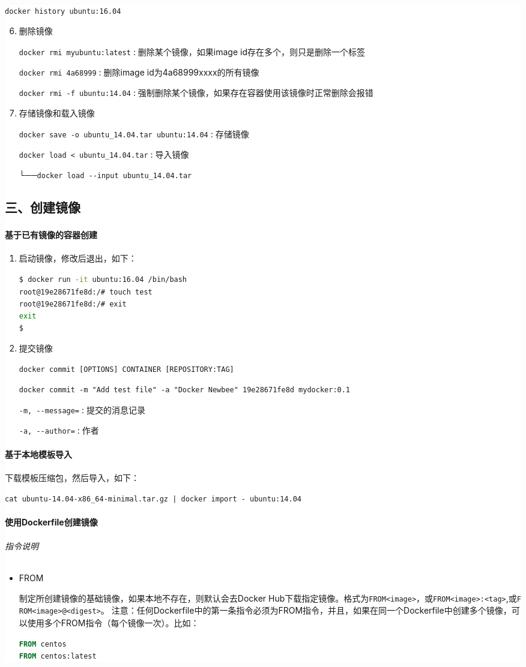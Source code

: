    `docker history ubuntu:16.04`

6. 删除镜像

   `docker rmi myubuntu:latest` : 删除某个镜像，如果image id存在多个，则只是删除一个标签

   `docker rmi 4a68999` : 删除image id为4a68999xxxx的所有镜像

   `docker rmi -f ubuntu:14.04` : 强制删除某个镜像，如果存在容器使用该镜像时正常删除会报错

7. 存储镜像和载入镜像

   `docker save -o ubuntu_14.04.tar ubuntu:14.04` : 存储镜像

   `docker load < ubuntu_14.04.tar` : 导入镜像

   └──`docker load --input ubuntu_14.04.tar`

## 三、创建镜像

#### 基于已有镜像的容器创建

1. 启动镜像，修改后退出，如下：

   ```bash
   $ docker run -it ubuntu:16.04 /bin/bash
   root@19e28671fe8d:/# touch test
   root@19e28671fe8d:/# exit
   exit
   $ 
   ```

2. 提交镜像

   `docker commit [OPTIONS] CONTAINER [REPOSITORY:TAG]`

   `docker commit -m "Add test file" -a "Docker Newbee" 19e28671fe8d mydocker:0.1`

   `-m, --message=` : 提交的消息记录

   `-a, --author=` : 作者

#### 基于本地模板导入

下载模板压缩包，然后导入，如下：

`cat ubuntu-14.04-x86_64-minimal.tar.gz | docker import - ubuntu:14.04`

#### 使用Dockerfile创建镜像

###### 指令说明

* FROM

  制定所创建镜像的基础镜像，如果本地不存在，则默认会去Docker Hub下载指定镜像。格式为`FROM<image>`，或`FROM<image>:<tag>`,或`FROM<image>@<digest>`。 注意：任何Dockerfile中的第一条指令必须为FROM指令，并且，如果在同一个Dockerfile中创建多个镜像，可以使用多个FROM指令（每个镜像一次）。比如：

  ```dockerfile
  FROM centos
  FROM centos:latest
  ```
